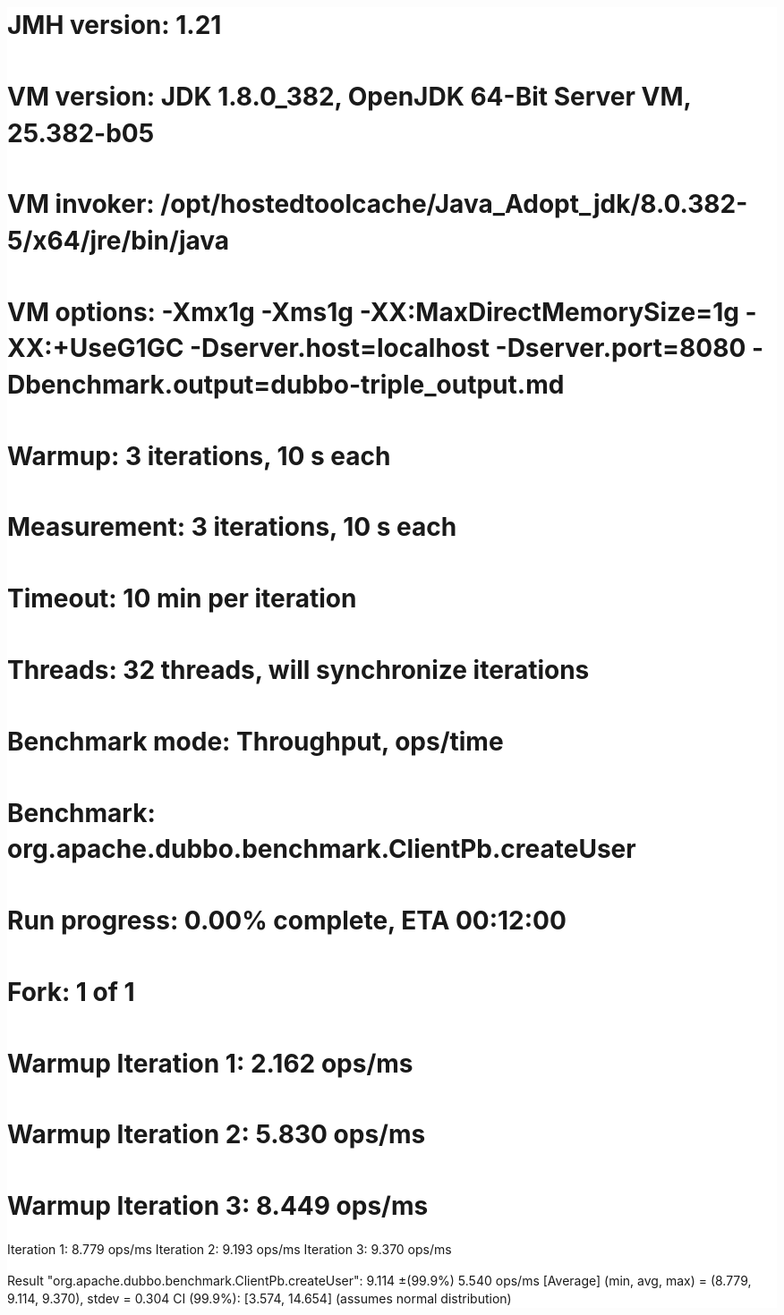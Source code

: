 # JMH version: 1.21
# VM version: JDK 1.8.0_382, OpenJDK 64-Bit Server VM, 25.382-b05
# VM invoker: /opt/hostedtoolcache/Java_Adopt_jdk/8.0.382-5/x64/jre/bin/java
# VM options: -Xmx1g -Xms1g -XX:MaxDirectMemorySize=1g -XX:+UseG1GC -Dserver.host=localhost -Dserver.port=8080 -Dbenchmark.output=dubbo-triple_output.md
# Warmup: 3 iterations, 10 s each
# Measurement: 3 iterations, 10 s each
# Timeout: 10 min per iteration
# Threads: 32 threads, will synchronize iterations
# Benchmark mode: Throughput, ops/time
# Benchmark: org.apache.dubbo.benchmark.ClientPb.createUser

# Run progress: 0.00% complete, ETA 00:12:00
# Fork: 1 of 1
# Warmup Iteration   1: 2.162 ops/ms
# Warmup Iteration   2: 5.830 ops/ms
# Warmup Iteration   3: 8.449 ops/ms
Iteration   1: 8.779 ops/ms
Iteration   2: 9.193 ops/ms
Iteration   3: 9.370 ops/ms


Result "org.apache.dubbo.benchmark.ClientPb.createUser":
  9.114 ±(99.9%) 5.540 ops/ms [Average]
  (min, avg, max) = (8.779, 9.114, 9.370), stdev = 0.304
  CI (99.9%): [3.574, 14.654] (assumes normal distribution)
